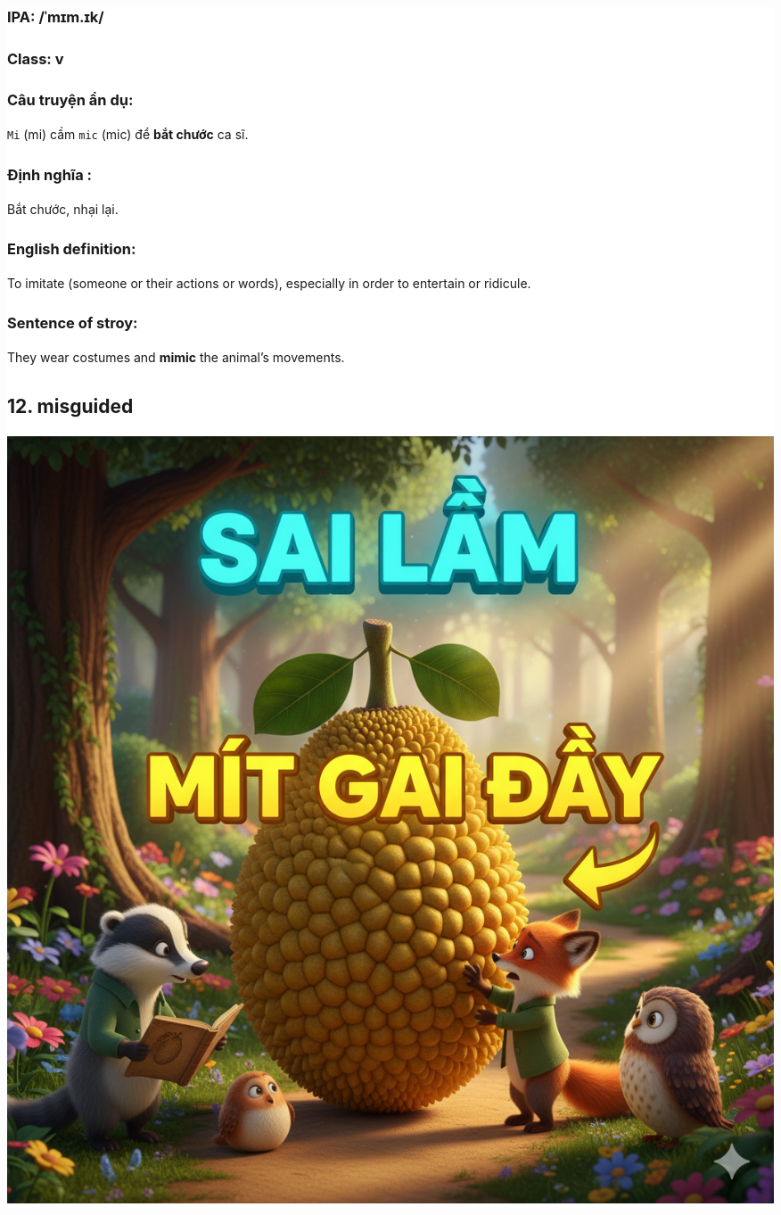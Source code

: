 ### IPA: /ˈmɪm.ɪk/
### Class: v
### Câu truyện ẩn dụ:

`Mi` (mi) cầm `mic` (mic) để **bắt chước** ca sĩ.

### Định nghĩa : 
Bắt chước, nhại lại.

### English definition: 
To imitate (someone or their actions or words), especially in order to entertain or ridicule.

### Sentence of stroy:
They wear costumes and **mimic** the animal’s movements.

## 12. misguided
![misguided](eew-6-25/12.png)
